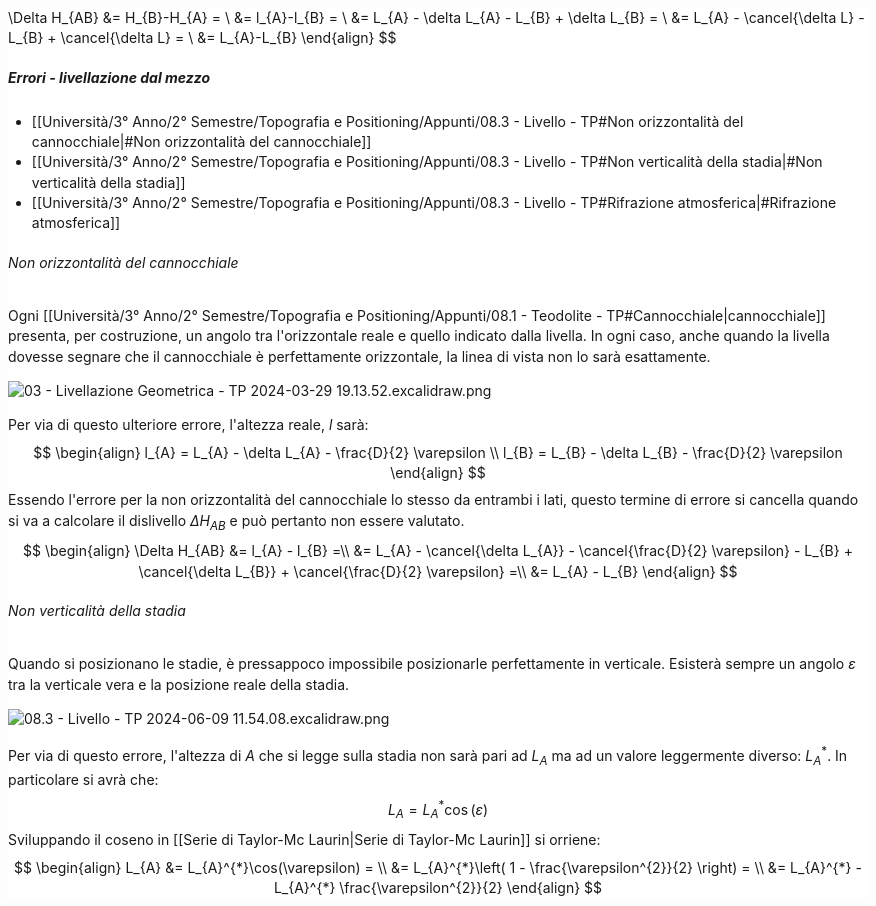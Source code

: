 \Delta H_{AB} &= H_{B}-H_{A} = \\
&= l_{A}-l_{B} = \\
&= L_{A} - \delta L_{A} - L_{B} + \delta L_{B} = \\
&= L_{A} - \cancel{\delta L} - L_{B} + \cancel{\delta L} = \\
&= L_{A}-L_{B} 
\end{align}
$$

##### Errori - livellazione dal mezzo

- [[Università/3° Anno/2° Semestre/Topografia e Positioning/Appunti/08.3 - Livello - TP#Non orizzontalità del cannocchiale\|#Non orizzontalità del cannocchiale]]
- [[Università/3° Anno/2° Semestre/Topografia e Positioning/Appunti/08.3 - Livello - TP#Non verticalità della stadia\|#Non verticalità della stadia]]
- [[Università/3° Anno/2° Semestre/Topografia e Positioning/Appunti/08.3 - Livello - TP#Rifrazione atmosferica\|#Rifrazione atmosferica]]

###### Non orizzontalità del cannocchiale

Ogni [[Università/3° Anno/2° Semestre/Topografia e Positioning/Appunti/08.1 - Teodolite - TP#Cannocchiale\|cannocchiale]] presenta, per costruzione, un angolo tra l'orizzontale reale e quello indicato dalla livella. In ogni caso, anche quando la livella dovesse segnare che il cannocchiale è perfettamente orizzontale, la linea di vista non lo sarà esattamente.

![03 - Livellazione Geometrica - TP 2024-03-29 19.13.52.excalidraw.png](/img/user/Excalidraw/03%20-%20Livellazione%20Geometrica%20-%20TP%202024-03-29%2019.13.52.excalidraw.png)


Per via di questo ulteriore errore, l'altezza reale, $l$ sarà:
$$
\begin{align}
l_{A} = L_{A} - \delta L_{A} - \frac{D}{2} \varepsilon \\
l_{B} = L_{B} - \delta L_{B} - \frac{D}{2} \varepsilon
\end{align}
$$
Essendo l'errore per la non orizzontalità del cannocchiale lo stesso da entrambi i lati, questo termine di errore si cancella quando si va a calcolare il dislivello $\Delta H_{AB}$ e può pertanto non essere valutato.
$$
\begin{align}
\Delta H_{AB} &= l_{A} - l_{B} =\\
&= L_{A} - \cancel{\delta L_{A}} - \cancel{\frac{D}{2} \varepsilon} - L_{B} + \cancel{\delta L_{B}} + \cancel{\frac{D}{2} \varepsilon} =\\
&= L_{A} - L_{B}
\end{align}
$$

###### Non verticalità della stadia

Quando si posizionano le stadie, è pressappoco impossibile posizionarle perfettamente in verticale. Esisterà sempre un angolo $\varepsilon$ tra la verticale vera e la posizione reale della stadia.

![08.3 - Livello - TP 2024-06-09 11.54.08.excalidraw.png](/img/user/Excalidraw/08.3%20-%20Livello%20-%20TP%202024-06-09%2011.54.08.excalidraw.png)


Per via di questo errore, l'altezza di $A$ che si legge sulla stadia non sarà pari ad $L_{A}$ ma ad un valore leggermente diverso: $L_{A}^{*}$. In particolare si avrà che:
$$
L_{A} = L_{A}^{*}\cos(\varepsilon)
$$
Sviluppando il coseno in [[Serie di Taylor-Mc Laurin\|Serie di Taylor-Mc Laurin]] si orriene:
$$
\begin{align}
L_{A} &= L_{A}^{*}\cos(\varepsilon) = \\
&= L_{A}^{*}\left( 1 - \frac{\varepsilon^{2}}{2} \right) = \\
&= L_{A}^{*} - L_{A}^{*} \frac{\varepsilon^{2}}{2}
\end{align}
$$